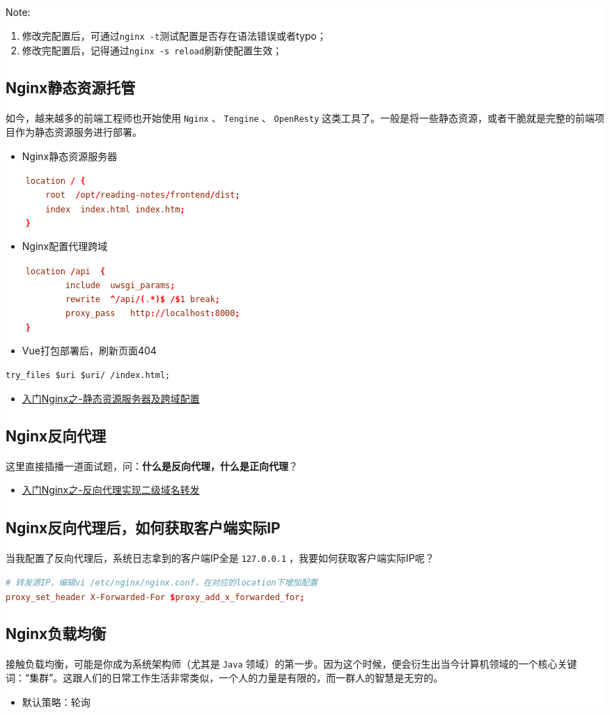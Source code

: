 Note: 
01. 修改完配置后，可通过`nginx -t`测试配置是否存在语法错误或者typo；
02. 修改完配置后，记得通过`nginx -s reload`刷新使配置生效；

## Nginx静态资源托管

如今，越来越多的前端工程师也开始使用 `Nginx` 、 `Tengine` 、 `OpenResty` 这类工具了。一般是将一些静态资源，或者干脆就是完整的前端项目作为静态资源服务进行部署。

* Nginx静态资源服务器

```conf
    location / {
        root  /opt/reading-notes/frontend/dist;
        index  index.html index.htm;
    }
```

* Nginx配置代理跨域

```conf
    location /api  {
            include  uwsgi_params;
            rewrite  ^/api/(.*)$ /$1 break;
            proxy_pass   http://localhost:8000;
    }
```

* Vue打包部署后，刷新页面404

```
try_files $uri $uri/ /index.html;
```

* [入门Nginx之-静态资源服务器及跨域配置](https://heartsuit.blog.csdn.net/article/details/89674769)

## Nginx反向代理

这里直接插播一道面试题，问：**什么是反向代理，什么是正向代理**？

* [入门Nginx之-反向代理实现二级域名转发](https://heartsuit.blog.csdn.net/article/details/89707077)

## Nginx反向代理后，如何获取客户端实际IP

当我配置了反向代理后，系统日志拿到的客户端IP全是 `127.0.0.1` ，我要如何获取客户端实际IP呢？

```conf
# 转发源IP，编辑vi /etc/nginx/nginx.conf，在对应的location下增加配置
proxy_set_header X-Forwarded-For $proxy_add_x_forwarded_for;
```

## Nginx负载均衡

接触负载均衡，可能是你成为系统架构师（尤其是 `Java` 领域）的第一步。因为这个时候，便会衍生出当今计算机领域的一个核心关键词：“集群”。这跟人们的日常工作生活非常类似，一个人的力量是有限的，而一群人的智慧是无穷的。

* 默认策略：轮询
